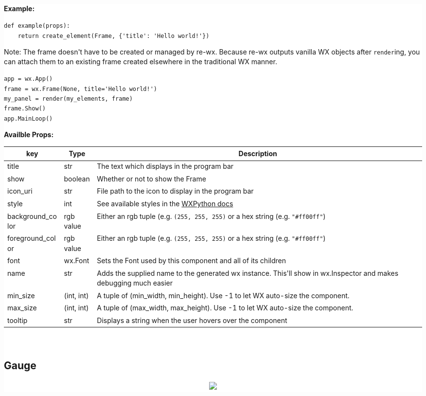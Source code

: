 **Example:**

```
def example(props):
    return create_element(Frame, {'title': 'Hello world!'})
```

Note: The frame doesn't have to be created or managed by re-wx. Because re-wx outputs vanilla WX objects after `render`ing, you can attach them to an existing frame created elsewhere in the traditional WX manner. 

```
app = wx.App() 
frame = wx.Frame(None, title='Hello world!') 
my_panel = render(my_elements, frame)
frame.Show()
app.MainLoop()

```


**Availble Props:**

| key | Type | Description | 
|------|------|---------|
|title| str | The text which displays in the program bar | 
|show | boolean | Whether or not to show the Frame | 
|icon_uri | str | File path to the icon to display in the program bar | 
|style | int | See available styles in the [WXPython docs](https://www.wxpython.org/Phoenix/docs/html/wx.Frame.html) |
|background_color| rgb value | Either an rgb tuple (e.g. `(255, 255, 255)` or a hex string (e.g. `"#ff00ff"`)|
|foreground_color| rgb value | Either an rgb tuple (e.g. `(255, 255, 255)` or a hex string (e.g. `"#ff00ff"`)|
|font| wx.Font | Sets the Font used by this component and all of its children|
|name| str | Adds the supplied name to the generated wx instance. This'll show in wx.Inspector and makes debugging much easier |
|min_size| (int, int) | A tuple of (min_width, min_height). Use -1 to let WX auto-size the component.|
|max_size| (int, int) | A tuple of (max_width, max_height). Use -1 to let WX auto-size the component.|
|tooltip| str | Displays a string when the user hovers over the component | 






<br /> 

## Gauge

<p align="center">
    <img src="https://github.com/chriskiehl/re-wx-images/raw/images/wx_components/gauge.PNG">
</p>
